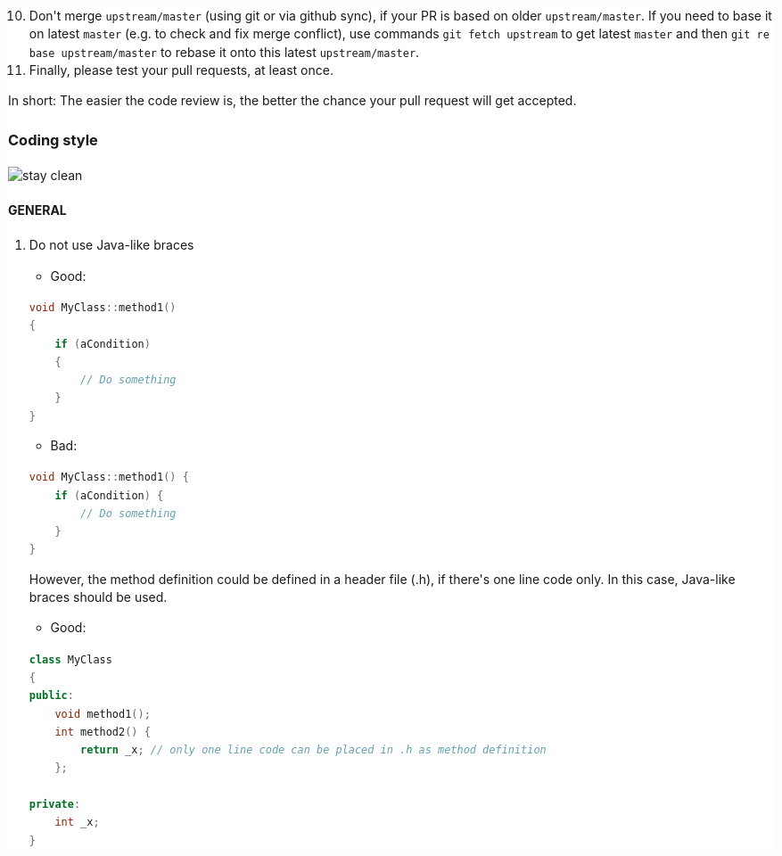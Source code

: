 10. Don't merge `upstream/master` (using git or via github sync), if your PR is based on older `upstream/master`. If you need to base it on latest `master` (e.g. to check and fix merge conflict), use commands `git fetch upstream` to get latest `master` and then `git rebase upstream/master` to rebase it onto this latest `upstream/master`.
11. Finally, please test your pull requests, at least once.

In short: The easier the code review is, the better the chance your pull request will get accepted.

### Coding style

![stay clean](https://notepad-plus-plus.org/assets/images/good-bad-practice.jpg)

#### GENERAL

1. Do not use Java-like braces

    * Good:

    ```cpp
    void MyClass::method1()
    {
        if (aCondition)
        {
            // Do something
        }
    }
    ```

    * Bad:

    ```cpp
    void MyClass::method1() {
        if (aCondition) {
            // Do something
        }
    }
    ```

    However, the method definition could be defined in a header file (.h), if there's one line code only. In this case, Java-like braces should be used.

    * Good:
  
    ```cpp
    class MyClass
    {
    public:
        void method1();
        int method2() {
            return _x; // only one line code can be placed in .h as method definition
        };

    private:
        int _x;
    }
    ```
